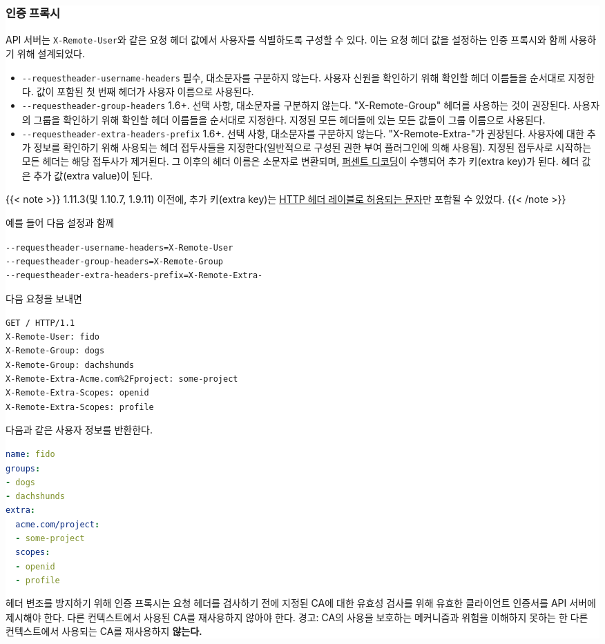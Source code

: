 ### 인증 프록시

API 서버는 `X-Remote-User`와 같은 요청 헤더 값에서 사용자를 식별하도록 
구성할 수 있다. 이는 요청 헤더 값을 설정하는 인증 프록시와 함께 사용하기 위해 설계되었다.

* `--requestheader-username-headers` 필수, 대소문자를 구분하지 않는다. 사용자 신원을 확인하기 위해 확인할 헤더 이름들을 순서대로 지정한다. 값이 포함된 첫 번째 헤더가 사용자 이름으로 사용된다.
* `--requestheader-group-headers` 1.6+. 선택 사항, 대소문자를 구분하지 않는다. "X-Remote-Group" 헤더를 사용하는 것이 권장된다. 사용자의 그룹을 확인하기 위해 확인할 헤더 이름들을 순서대로 지정한다. 지정된 모든 헤더들에 있는 모든 값들이 그룹 이름으로 사용된다.
* `--requestheader-extra-headers-prefix` 1.6+. 선택 사항, 대소문자를 구분하지 않는다. "X-Remote-Extra-"가 권장된다. 사용자에 대한 추가 정보를 확인하기 위해 사용되는 헤더 접두사들을 지정한다(일반적으로 구성된 권한 부여 플러그인에 의해 사용됨). 지정된 접두사로 시작하는 모든 헤더는 해당 접두사가 제거된다. 그 이후의 헤더 이름은 소문자로 변환되며, [퍼센트 디코딩](https://tools.ietf.org/html/rfc3986#section-2.1)이 수행되어 추가 키(extra key)가 된다. 헤더 값은 추가 값(extra value)이 된다.

{{< note >}}
1.11.3(및 1.10.7, 1.9.11) 이전에, 추가 키(extra key)는 [HTTP 헤더 레이블로 허용되는 문자](https://tools.ietf.org/html/rfc7230#section-3.2.6)만 포함될 수 있었다.
{{< /note >}}

예를 들어 다음 설정과 함께

```
--requestheader-username-headers=X-Remote-User
--requestheader-group-headers=X-Remote-Group
--requestheader-extra-headers-prefix=X-Remote-Extra-
```

다음 요청을 보내면

```http
GET / HTTP/1.1
X-Remote-User: fido
X-Remote-Group: dogs
X-Remote-Group: dachshunds
X-Remote-Extra-Acme.com%2Fproject: some-project
X-Remote-Extra-Scopes: openid
X-Remote-Extra-Scopes: profile
```

다음과 같은 사용자 정보를 반환한다.

```yaml
name: fido
groups:
- dogs
- dachshunds
extra:
  acme.com/project:
  - some-project
  scopes:
  - openid
  - profile
```


헤더 변조를 방지하기 위해 인증 프록시는 요청 헤더를 검사하기 전에 지정된 CA에 대한 
유효성 검사를 위해 유효한 클라이언트 인증서를 API 서버에 제시해야 한다. 
다른 컨텍스트에서 사용된 CA를 재사용하지 않아야 한다. 
경고: CA의 사용을 보호하는 메커니즘과 위험을 이해하지 못하는 한 다른 컨텍스트에서 사용되는 CA를 재사용하지 **않는다.**
